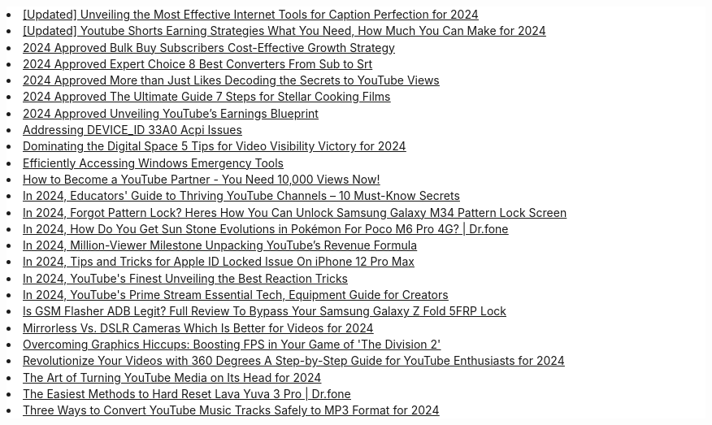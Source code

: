 <li><a href="https://vp-tips.techidaily.com/updated-unveiling-the-most-effective-internet-tools-for-caption-perfection-for-2024/"><u>[Updated] Unveiling the Most Effective Internet Tools for Caption Perfection for 2024</u></a></li>
<li><a href="https://youtube-blog.techidaily.com/ed-youtube-shorts-earning-strategies-what-you-need-how-much-you-can-make-for-2024/"><u>[Updated] Youtube Shorts Earning Strategies What You Need, How Much You Can Make for 2024</u></a></li>
<li><a href="https://youtube-sure.techidaily.com/approved-bulk-buy-subscribers-cost-effective-growth-strategy/"><u>2024 Approved Bulk Buy Subscribers Cost-Effective Growth Strategy</u></a></li>
<li><a href="https://some-knowledge.techidaily.com/2024-approved-expert-choice-8-best-converters-from-sub-to-srt/"><u>2024 Approved Expert Choice 8 Best Converters From Sub to Srt</u></a></li>
<li><a href="https://youtube-sure.techidaily.com/approved-more-than-just-likes-decoding-the-secrets-to-youtube-views/"><u>2024 Approved More than Just Likes Decoding the Secrets to YouTube Views</u></a></li>
<li><a href="https://some-skills.techidaily.com/2024-approved-the-ultimate-guide-7-steps-for-stellar-cooking-films/"><u>2024 Approved The Ultimate Guide 7 Steps for Stellar Cooking Films</u></a></li>
<li><a href="https://youtube-sure.techidaily.com/approved-unveiling-youtubes-earnings-blueprint/"><u>2024 Approved Unveiling YouTube’s Earnings Blueprint</u></a></li>
<li><a href="https://driver-error.techidaily.com/addressing-deviceid-33a0-acpi-issues/"><u>Addressing DEVICE_ID 33A0 Acpi Issues</u></a></li>
<li><a href="https://youtube-sure.techidaily.com/ating-the-digital-space-5-tips-for-video-visibility-victory-for-2024/"><u>Dominating the Digital Space 5 Tips for Video Visibility Victory for 2024</u></a></li>
<li><a href="https://windows11.techidaily.com/efficiently-accessing-windows-emergency-tools/"><u>Efficiently Accessing Windows Emergency Tools</u></a></li>
<li><a href="https://youtube-sure.techidaily.com/o-become-a-youtube-partner-you-need-10000-views-now/"><u>How to Become a YouTube Partner - You Need 10,000 Views Now!</u></a></li>
<li><a href="https://youtube-sure.techidaily.com/24-educators-guide-to-thriving-youtube-channels-10-must-know-secrets/"><u>In 2024, Educators' Guide to Thriving YouTube Channels – 10 Must-Know Secrets</u></a></li>
<li><a href="https://android-unlock.techidaily.com/in-2024-forgot-pattern-lock-heres-how-you-can-unlock-samsung-galaxy-m34-pattern-lock-screen-by-drfone-android/"><u>In 2024, Forgot Pattern Lock? Heres How You Can Unlock Samsung Galaxy M34 Pattern Lock Screen</u></a></li>
<li><a href="https://pokemon-go-android.techidaily.com/in-2024-how-do-you-get-sun-stone-evolutions-in-pokemon-for-poco-m6-pro-4g-drfone-by-drfone-virtual-android/"><u>In 2024, How Do You Get Sun Stone Evolutions in Pokémon For Poco M6 Pro 4G? | Dr.fone</u></a></li>
<li><a href="https://youtube-sure.techidaily.com/24-million-viewer-milestone-unpacking-youtubes-revenue-formula/"><u>In 2024, Million-Viewer Milestone Unpacking YouTube’s Revenue Formula</u></a></li>
<li><a href="https://apple-account.techidaily.com/in-2024-tips-and-tricks-for-apple-id-locked-issue-on-iphone-12-pro-max-by-drfone-ios/"><u>In 2024, Tips and Tricks for Apple ID Locked Issue On iPhone 12 Pro Max</u></a></li>
<li><a href="https://youtube-sure.techidaily.com/24-youtubes-finest-unveiling-the-best-reaction-tricks/"><u>In 2024, YouTube's Finest Unveiling the Best Reaction Tricks</u></a></li>
<li><a href="https://youtube-sure.techidaily.com/24-youtubes-prime-stream-essential-tech-equipment-guide-for-creators/"><u>In 2024, YouTube's Prime Stream Essential Tech, Equipment Guide for Creators</u></a></li>
<li><a href="https://android-frp.techidaily.com/is-gsm-flasher-adb-legit-full-review-to-bypass-your-samsung-galaxy-z-fold-5frp-lock-by-drfone-android/"><u>Is GSM Flasher ADB Legit? Full Review To Bypass Your Samsung Galaxy Z Fold 5FRP Lock</u></a></li>
<li><a href="https://youtube-sure.techidaily.com/rless-vs-dslr-cameras-which-is-better-for-videos-for-2024/"><u>Mirrorless Vs. DSLR Cameras Which Is Better for Videos for 2024</u></a></li>
<li><a href="https://win-able.techidaily.com/overcoming-graphics-hiccups-boosting-fps-in-your-game-of-the-division-2/"><u>Overcoming Graphics Hiccups: Boosting FPS in Your Game of 'The Division 2'</u></a></li>
<li><a href="https://youtube-sure.techidaily.com/utionize-your-videos-with-360-degrees-a-step-by-step-guide-for-youtube-enthusiasts-for-2024/"><u>Revolutionize Your Videos with 360 Degrees A Step-by-Step Guide for YouTube Enthusiasts for 2024</u></a></li>
<li><a href="https://youtube-sure.techidaily.com/rt-of-turning-youtube-media-on-its-head-for-2024/"><u>The Art of Turning YouTube Media on Its Head for 2024</u></a></li>
<li><a href="https://techidaily.com/the-easiest-methods-to-hard-reset-lava-yuva-3-pro-drfone-by-drfone-reset-android-reset-android/"><u>The Easiest Methods to Hard Reset Lava Yuva 3 Pro | Dr.fone</u></a></li>
<li><a href="https://youtube-sure.techidaily.com/-ways-to-convert-youtube-music-tracks-safely-to-mp3-format-for-2024/"><u>Three Ways to Convert YouTube Music Tracks Safely to MP3 Format for 2024</u></a></li>